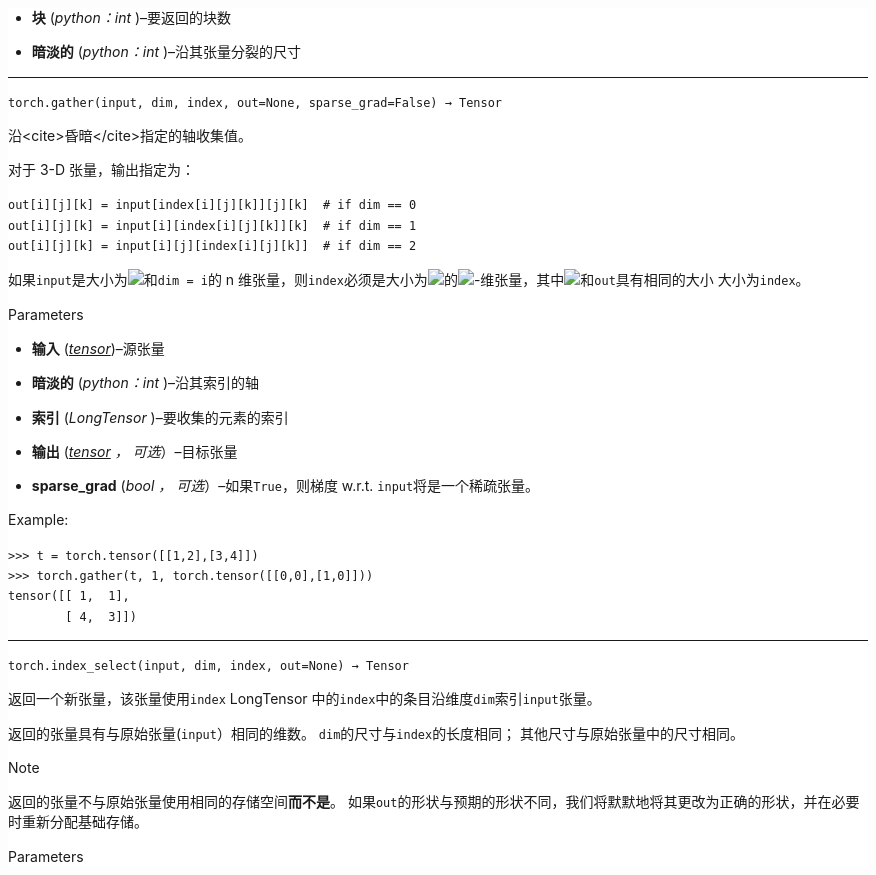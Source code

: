 *   **块** (_python：int_ )–要返回的块数

*   **暗淡的** (_python：int_ )–沿其张量分裂的尺寸

* * *

```
torch.gather(input, dim, index, out=None, sparse_grad=False) → Tensor
```

沿&lt;cite&gt;昏暗&lt;/cite&gt;指定的轴收集值。

对于 3-D 张量，输出指定为：

```
out[i][j][k] = input[index[i][j][k]][j][k]  # if dim == 0
out[i][j][k] = input[i][index[i][j][k]][k]  # if dim == 1
out[i][j][k] = input[i][j][index[i][j][k]]  # if dim == 2

```

如果`input`是大小为![](img/a89ebd4ba33f6e8d4b992302696fcb6b.jpg)和`dim = i`的 n 维张量，则`index`必须是大小为![](img/0998ac39fb5e46e656f2261d0af181b6.jpg)的![](img/5f0051b0454fa75ca446b59b47eff6f6.jpg)-维张量，其中![](img/5890f3c556cb9391345ace3ce2c49ff9.jpg)和`out`具有相同的大小 大小为`index`。

Parameters

*   **输入** ([_tensor_](tensors.html#torch.Tensor "torch.Tensor"))–源张量

*   **暗淡的** (_python：int_ )–沿其索引的轴

*   **索引** (_LongTensor_ )–要收集的元素的索引

*   **输出** ([_tensor_](tensors.html#torch.Tensor "torch.Tensor") _，_ _可选_）–目标张量

*   **sparse_grad**  (_bool_ _，_ _可选_）–如果`True`，则梯度 w.r.t. `input`将是一个稀疏张量。

Example:

```
>>> t = torch.tensor([[1,2],[3,4]])
>>> torch.gather(t, 1, torch.tensor([[0,0],[1,0]]))
tensor([[ 1,  1],
        [ 4,  3]])

```

* * *

```
torch.index_select(input, dim, index, out=None) → Tensor
```

返回一个新张量，该张量使用`index` LongTensor 中的`index`中的条目沿维度`dim`索引`input`张量。

返回的张量具有与原始张量(`input`）相同的维数。 `dim`的尺寸与`index`的长度相同； 其他尺寸与原始张量中的尺寸相同。

Note

返回的张量不与原始张量使用相同的存储空间**而不是**。 如果`out`的形状与预期的形状不同，我们将默默地将其更改为正确的形状，并在必要时重新分配基础存储。

Parameters
